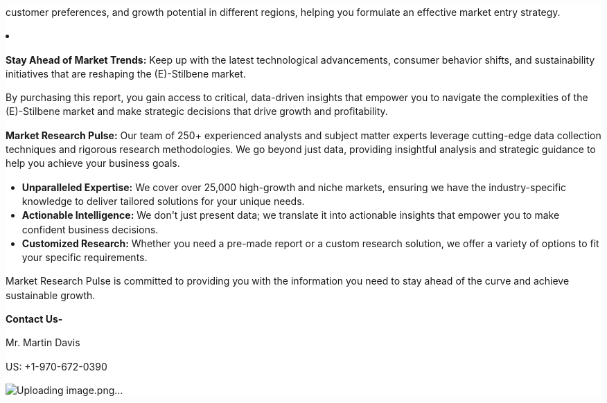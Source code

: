 customer preferences, and growth potential in different regions, helping you formulate an effective market entry strategy.</p></li><li><p><strong>Stay Ahead of Market Trends:</strong> Keep up with the latest technological advancements, consumer behavior shifts, and sustainability initiatives that are reshaping the (E)-Stilbene market.</p></li></ol><p>By purchasing this report, you gain access to critical, data-driven insights that empower you to navigate the complexities of the (E)-Stilbene market and make strategic decisions that drive growth and profitability.</p><p><strong>Market Research Pulse:</strong>&nbsp;Our team of 250+ experienced analysts and subject matter experts leverage cutting-edge data collection techniques and rigorous research methodologies. We go beyond just data, providing insightful analysis and strategic guidance to help you achieve your business goals.</p><ul><li><strong>Unparalleled Expertise:</strong>&nbsp;We cover over 25,000 high-growth and niche markets, ensuring we have the industry-specific knowledge to deliver tailored solutions for your unique needs.</li><li><strong>Actionable Intelligence:</strong>&nbsp;We don't just present data; we translate it into actionable insights that empower you to make confident business decisions.</li><li><strong>Customized Research:</strong>&nbsp;Whether you need a pre-made report or a custom research solution, we offer a variety of options to fit your specific requirements.</li></ul><p>Market Research Pulse is committed to providing you with the information you need to stay ahead of the curve and achieve sustainable growth.</p><p><strong>Contact Us-</strong></p><p>Mr. Martin Davis</p><p>US: +1-970-672-0390</p>
![Uploading image.png…]()
